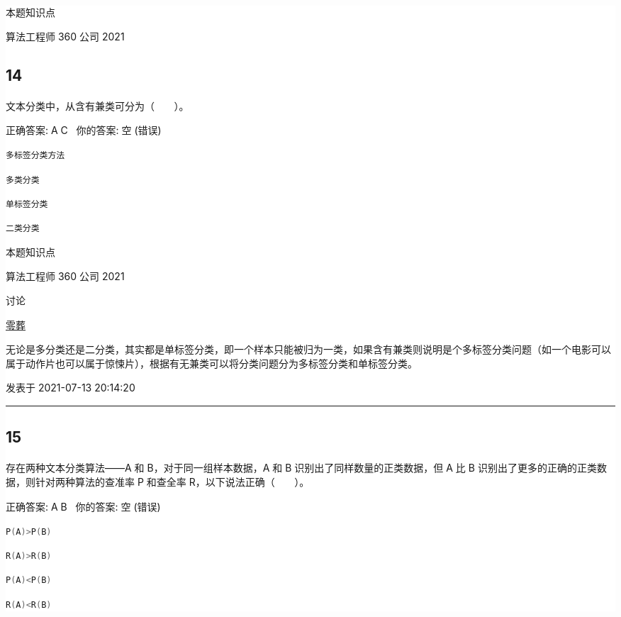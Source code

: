 本题知识点

算法工程师 360 公司 2021

## 14

文本分类中，从含有兼类可分为（       ）。

正确答案: A C   你的答案: 空 (错误)

```cpp
多标签分类方法
```

```cpp
多类分类
```

```cpp
单标签分类
```

```cpp
二类分类
```

本题知识点

算法工程师 360 公司 2021

讨论

[零葬](https://www.nowcoder.com/profile/75718849)

无论是多分类还是二分类，其实都是单标签分类，即一个样本只能被归为一类，如果含有兼类则说明是个多标签分类问题（如一个电影可以属于动作片也可以属于惊悚片），根据有无兼类可以将分类问题分为多标签分类和单标签分类。

发表于 2021-07-13 20:14:20

* * *

## 15

存在两种文本分类算法——A 和 B，对于同一组样本数据，A 和 B 识别出了同样数量的正类数据，但 A 比 B 识别出了更多的正确的正类数据，则针对两种算法的查准率 P 和查全率 R，以下说法正确（       ）。

正确答案: A B   你的答案: 空 (错误)

```cpp
P(A)>P(B)
```

```cpp
R(A)>R(B)
```

```cpp
P(A)<P(B)
```

```cpp
R(A)<R(B)
```
